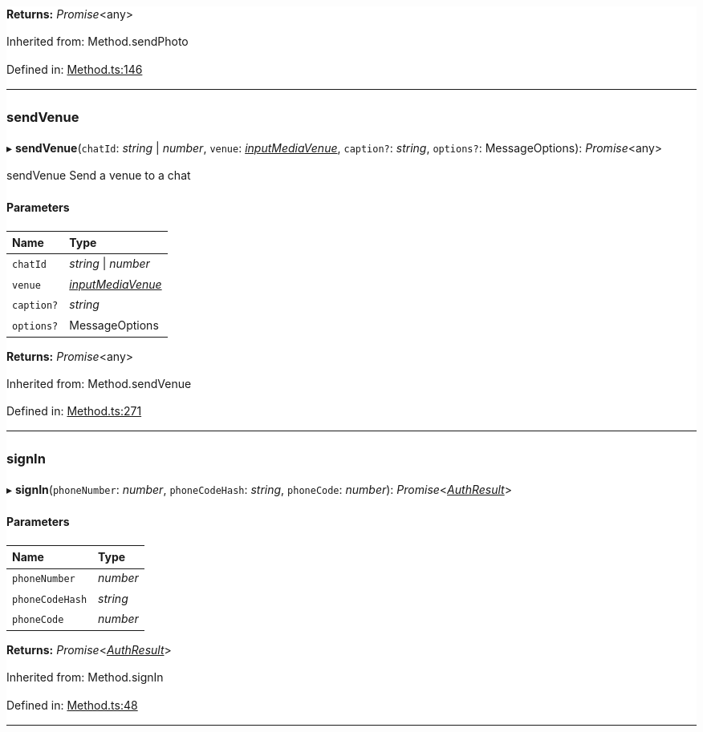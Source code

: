 **Returns:** *Promise*<any\>

Inherited from: Method.sendPhoto

Defined in: [Method.ts:146](https://github.com/telejs/telejs/blob/64a8dcf/src/Method.ts#L146)

___

### sendVenue

▸ **sendVenue**(`chatId`: *string* \| *number*, `venue`: [*inputMediaVenue*](../interfaces/types.inputmediavenue.md), `caption?`: *string*, `options?`: MessageOptions): *Promise*<any\>

sendVenue
Send a venue to a chat

#### Parameters

| Name | Type |
| :------ | :------ |
| `chatId` | *string* \| *number* |
| `venue` | [*inputMediaVenue*](../interfaces/types.inputmediavenue.md) |
| `caption?` | *string* |
| `options?` | MessageOptions |

**Returns:** *Promise*<any\>

Inherited from: Method.sendVenue

Defined in: [Method.ts:271](https://github.com/telejs/telejs/blob/64a8dcf/src/Method.ts#L271)

___

### signIn

▸ **signIn**(`phoneNumber`: *number*, `phoneCodeHash`: *string*, `phoneCode`: *number*): *Promise*<[*AuthResult*](../interfaces/types.authresult.md)\>

#### Parameters

| Name | Type |
| :------ | :------ |
| `phoneNumber` | *number* |
| `phoneCodeHash` | *string* |
| `phoneCode` | *number* |

**Returns:** *Promise*<[*AuthResult*](../interfaces/types.authresult.md)\>

Inherited from: Method.signIn

Defined in: [Method.ts:48](https://github.com/telejs/telejs/blob/64a8dcf/src/Method.ts#L48)

___
